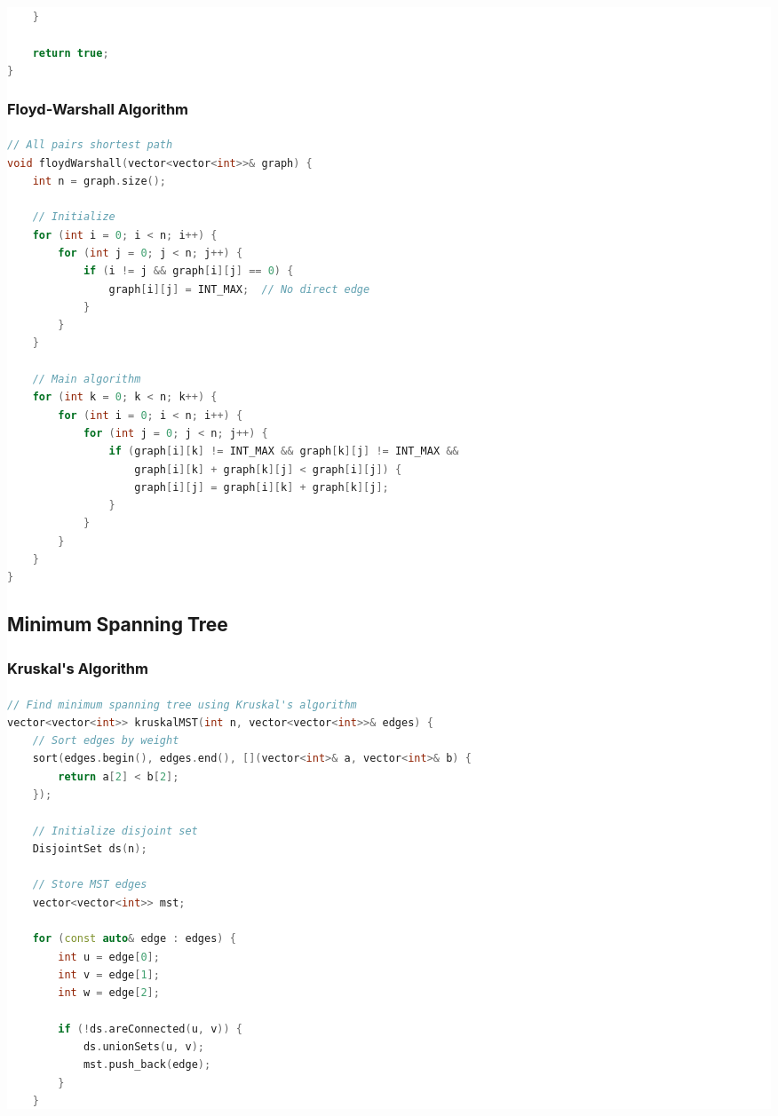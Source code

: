 ```cpp
    }
    
    return true;
}
```

### Floyd-Warshall Algorithm
```cpp
// All pairs shortest path
void floydWarshall(vector<vector<int>>& graph) {
    int n = graph.size();
    
    // Initialize
    for (int i = 0; i < n; i++) {
        for (int j = 0; j < n; j++) {
            if (i != j && graph[i][j] == 0) {
                graph[i][j] = INT_MAX;  // No direct edge
            }
        }
    }
    
    // Main algorithm
    for (int k = 0; k < n; k++) {
        for (int i = 0; i < n; i++) {
            for (int j = 0; j < n; j++) {
                if (graph[i][k] != INT_MAX && graph[k][j] != INT_MAX && 
                    graph[i][k] + graph[k][j] < graph[i][j]) {
                    graph[i][j] = graph[i][k] + graph[k][j];
                }
            }
        }
    }
}
```

## Minimum Spanning Tree

### Kruskal's Algorithm
```cpp
// Find minimum spanning tree using Kruskal's algorithm
vector<vector<int>> kruskalMST(int n, vector<vector<int>>& edges) {
    // Sort edges by weight
    sort(edges.begin(), edges.end(), [](vector<int>& a, vector<int>& b) {
        return a[2] < b[2];
    });
    
    // Initialize disjoint set
    DisjointSet ds(n);
    
    // Store MST edges
    vector<vector<int>> mst;
    
    for (const auto& edge : edges) {
        int u = edge[0];
        int v = edge[1];
        int w = edge[2];
        
        if (!ds.areConnected(u, v)) {
            ds.unionSets(u, v);
            mst.push_back(edge);
        }
    }
```